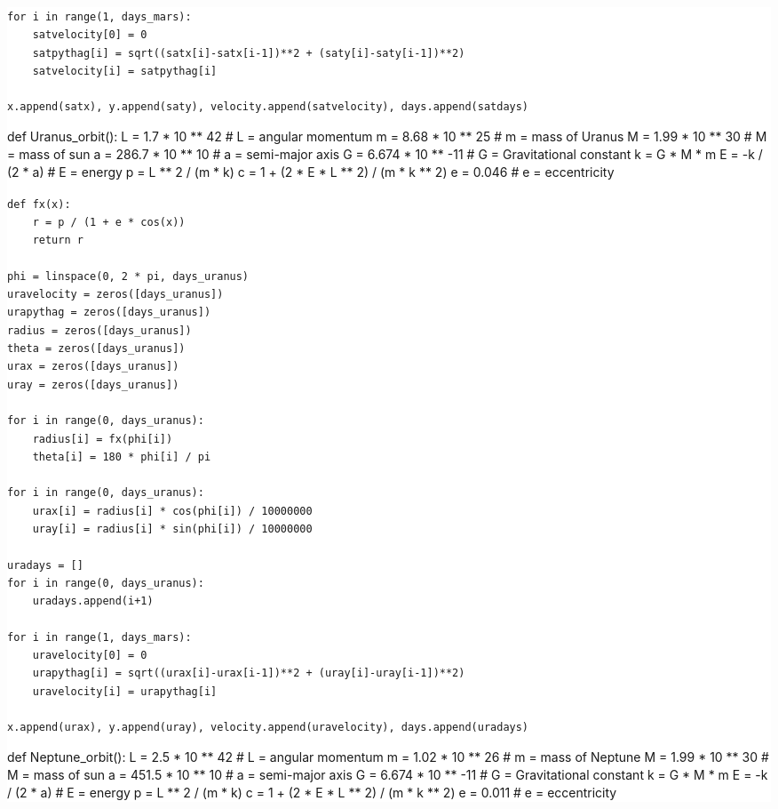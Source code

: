     for i in range(1, days_mars):
        satvelocity[0] = 0
        satpythag[i] = sqrt((satx[i]-satx[i-1])**2 + (saty[i]-saty[i-1])**2)
        satvelocity[i] = satpythag[i]

    x.append(satx), y.append(saty), velocity.append(satvelocity), days.append(satdays)


def Uranus_orbit():
    L = 1.7 * 10 ** 42  # L = angular momentum
    m = 8.68 * 10 ** 25  # m = mass of Uranus
    M = 1.99 * 10 ** 30  # M = mass of sun
    a = 286.7 * 10 ** 10  # a = semi-major axis
    G = 6.674 * 10 ** -11  # G = Gravitational constant
    k = G * M * m
    E = -k / (2 * a)  # E = energy
    p = L ** 2 / (m * k)
    c = 1 + (2 * E * L ** 2) / (m * k ** 2)
    e = 0.046  # e = eccentricity

    def fx(x):
        r = p / (1 + e * cos(x))
        return r

    phi = linspace(0, 2 * pi, days_uranus)
    uravelocity = zeros([days_uranus])
    urapythag = zeros([days_uranus])
    radius = zeros([days_uranus])
    theta = zeros([days_uranus])
    urax = zeros([days_uranus])
    uray = zeros([days_uranus])

    for i in range(0, days_uranus):
        radius[i] = fx(phi[i])
        theta[i] = 180 * phi[i] / pi

    for i in range(0, days_uranus):
        urax[i] = radius[i] * cos(phi[i]) / 10000000
        uray[i] = radius[i] * sin(phi[i]) / 10000000

    uradays = []
    for i in range(0, days_uranus):
        uradays.append(i+1)

    for i in range(1, days_mars):
        uravelocity[0] = 0
        urapythag[i] = sqrt((urax[i]-urax[i-1])**2 + (uray[i]-uray[i-1])**2)
        uravelocity[i] = urapythag[i]

    x.append(urax), y.append(uray), velocity.append(uravelocity), days.append(uradays)


def Neptune_orbit():
    L = 2.5 * 10 ** 42  # L = angular momentum
    m = 1.02 * 10 ** 26  # m = mass of Neptune
    M = 1.99 * 10 ** 30  # M = mass of sun
    a = 451.5 * 10 ** 10  # a = semi-major axis
    G = 6.674 * 10 ** -11  # G = Gravitational constant
    k = G * M * m
    E = -k / (2 * a)  # E = energy
    p = L ** 2 / (m * k)
    c = 1 + (2 * E * L ** 2) / (m * k ** 2)
    e = 0.011  # e = eccentricity
